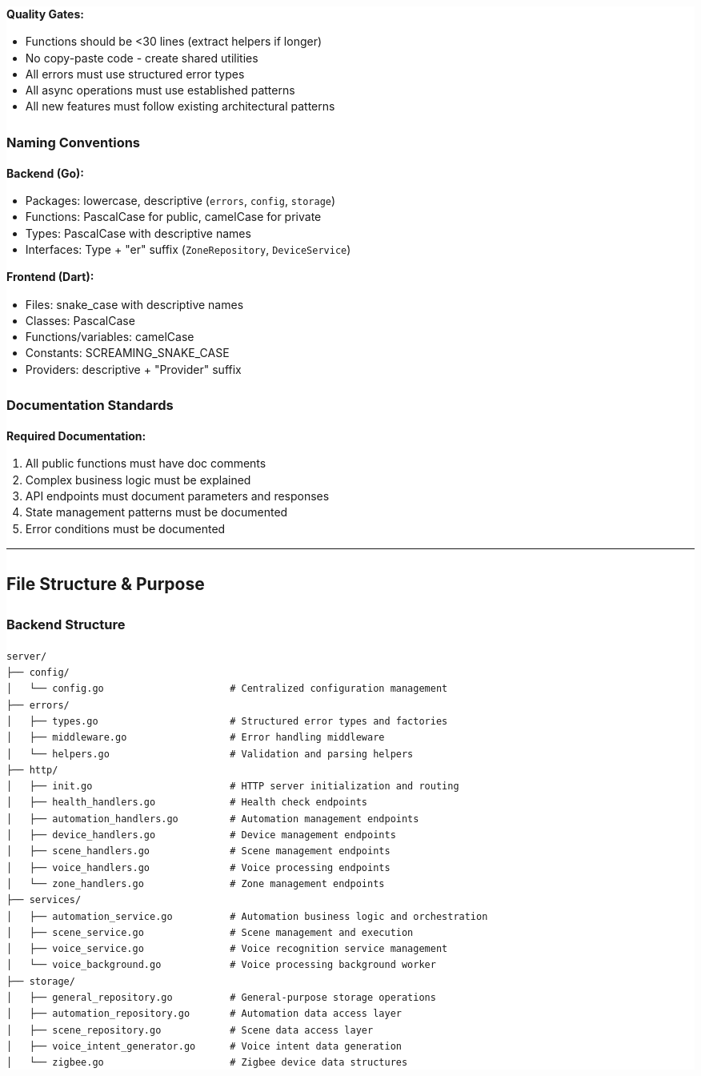 **Quality Gates:**
- Functions should be <30 lines (extract helpers if longer)
- No copy-paste code - create shared utilities
- All errors must use structured error types
- All async operations must use established patterns
- All new features must follow existing architectural patterns

### Naming Conventions

**Backend (Go):**
- Packages: lowercase, descriptive (`errors`, `config`, `storage`)
- Functions: PascalCase for public, camelCase for private
- Types: PascalCase with descriptive names
- Interfaces: Type + "er" suffix (`ZoneRepository`, `DeviceService`)

**Frontend (Dart):**
- Files: snake_case with descriptive names
- Classes: PascalCase
- Functions/variables: camelCase
- Constants: SCREAMING_SNAKE_CASE
- Providers: descriptive + "Provider" suffix

### Documentation Standards

**Required Documentation:**
1. All public functions must have doc comments
2. Complex business logic must be explained
3. API endpoints must document parameters and responses
4. State management patterns must be documented
5. Error conditions must be documented

---

## File Structure & Purpose

### Backend Structure

```
server/
├── config/
│   └── config.go                      # Centralized configuration management
├── errors/
│   ├── types.go                       # Structured error types and factories
│   ├── middleware.go                  # Error handling middleware
│   └── helpers.go                     # Validation and parsing helpers
├── http/
│   ├── init.go                        # HTTP server initialization and routing
│   ├── health_handlers.go             # Health check endpoints
│   ├── automation_handlers.go         # Automation management endpoints
│   ├── device_handlers.go             # Device management endpoints
│   ├── scene_handlers.go              # Scene management endpoints
│   ├── voice_handlers.go              # Voice processing endpoints
│   └── zone_handlers.go               # Zone management endpoints
├── services/
│   ├── automation_service.go          # Automation business logic and orchestration
│   ├── scene_service.go               # Scene management and execution
│   ├── voice_service.go               # Voice recognition service management
│   └── voice_background.go            # Voice processing background worker
├── storage/
│   ├── general_repository.go          # General-purpose storage operations
│   ├── automation_repository.go       # Automation data access layer
│   ├── scene_repository.go            # Scene data access layer
│   ├── voice_intent_generator.go      # Voice intent data generation
│   └── zigbee.go                      # Zigbee device data structures
```